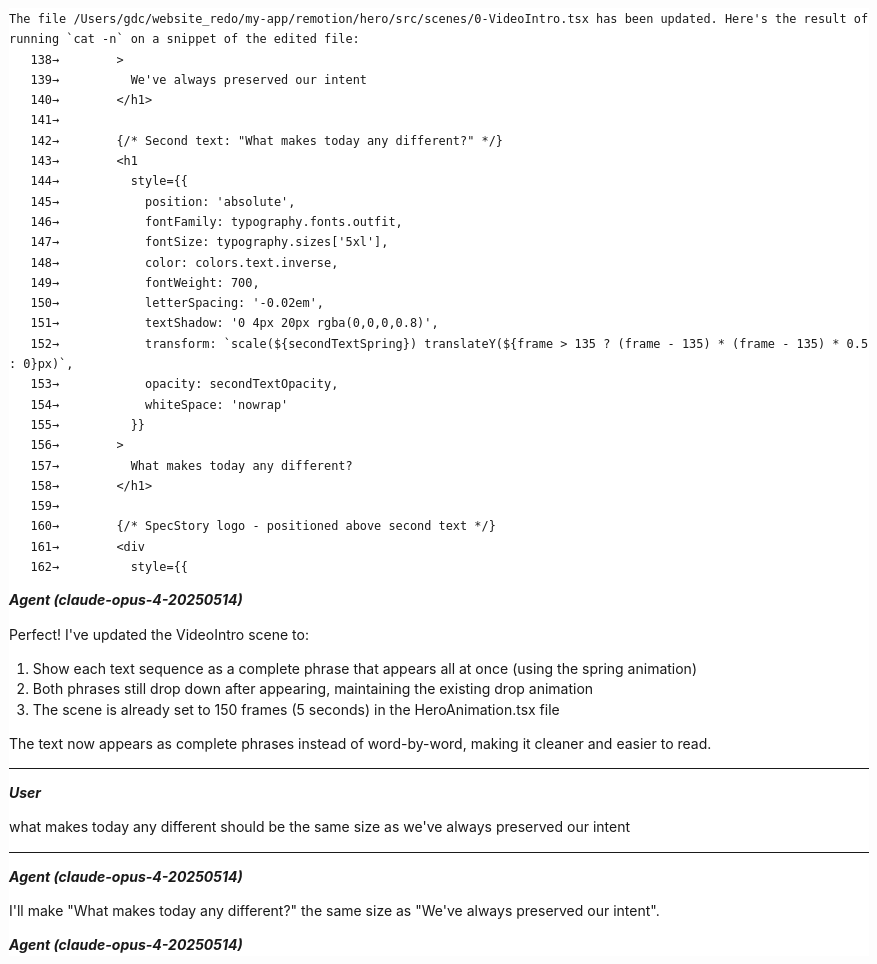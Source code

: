 ```
The file /Users/gdc/website_redo/my-app/remotion/hero/src/scenes/0-VideoIntro.tsx has been updated. Here's the result of running `cat -n` on a snippet of the edited file:
   138→        >
   139→          We've always preserved our intent
   140→        </h1>
   141→        
   142→        {/* Second text: "What makes today any different?" */}
   143→        <h1
   144→          style={{
   145→            position: 'absolute',
   146→            fontFamily: typography.fonts.outfit,
   147→            fontSize: typography.sizes['5xl'],
   148→            color: colors.text.inverse,
   149→            fontWeight: 700,
   150→            letterSpacing: '-0.02em',
   151→            textShadow: '0 4px 20px rgba(0,0,0,0.8)',
   152→            transform: `scale(${secondTextSpring}) translateY(${frame > 135 ? (frame - 135) * (frame - 135) * 0.5 : 0}px)`,
   153→            opacity: secondTextOpacity,
   154→            whiteSpace: 'nowrap'
   155→          }}
   156→        >
   157→          What makes today any different?
   158→        </h1>
   159→        
   160→        {/* SpecStory logo - positioned above second text */}
   161→        <div
   162→          style={{
```

_**Agent (claude-opus-4-20250514)**_

Perfect! I've updated the VideoIntro scene to:
1. Show each text sequence as a complete phrase that appears all at once (using the spring animation)
2. Both phrases still drop down after appearing, maintaining the existing drop animation
3. The scene is already set to 150 frames (5 seconds) in the HeroAnimation.tsx file

The text now appears as complete phrases instead of word-by-word, making it cleaner and easier to read.

---

_**User**_

what makes today any different should be the same size as we've always preserved our intent 

---

_**Agent (claude-opus-4-20250514)**_

I'll make "What makes today any different?" the same size as "We've always preserved our intent".

_**Agent (claude-opus-4-20250514)**_
